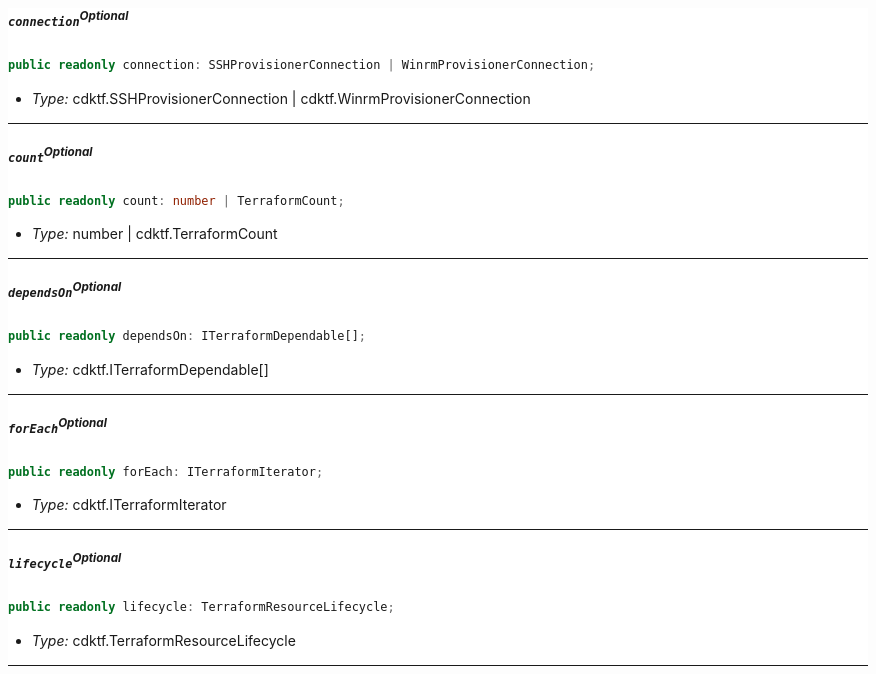
##### `connection`<sup>Optional</sup> <a name="connection" id="@cdktf/provider-gitlab.clusterAgentToken.ClusterAgentTokenConfig.property.connection"></a>

```typescript
public readonly connection: SSHProvisionerConnection | WinrmProvisionerConnection;
```

- *Type:* cdktf.SSHProvisionerConnection | cdktf.WinrmProvisionerConnection

---

##### `count`<sup>Optional</sup> <a name="count" id="@cdktf/provider-gitlab.clusterAgentToken.ClusterAgentTokenConfig.property.count"></a>

```typescript
public readonly count: number | TerraformCount;
```

- *Type:* number | cdktf.TerraformCount

---

##### `dependsOn`<sup>Optional</sup> <a name="dependsOn" id="@cdktf/provider-gitlab.clusterAgentToken.ClusterAgentTokenConfig.property.dependsOn"></a>

```typescript
public readonly dependsOn: ITerraformDependable[];
```

- *Type:* cdktf.ITerraformDependable[]

---

##### `forEach`<sup>Optional</sup> <a name="forEach" id="@cdktf/provider-gitlab.clusterAgentToken.ClusterAgentTokenConfig.property.forEach"></a>

```typescript
public readonly forEach: ITerraformIterator;
```

- *Type:* cdktf.ITerraformIterator

---

##### `lifecycle`<sup>Optional</sup> <a name="lifecycle" id="@cdktf/provider-gitlab.clusterAgentToken.ClusterAgentTokenConfig.property.lifecycle"></a>

```typescript
public readonly lifecycle: TerraformResourceLifecycle;
```

- *Type:* cdktf.TerraformResourceLifecycle

---
